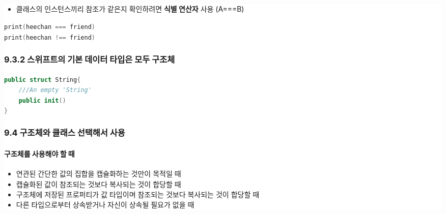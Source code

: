 * 클래스의 인스턴스끼리 참조가 같은지 확인하려면 **식별 연산자** 사용 (A===B)

```swift
print(heechan === friend)
print(heechan !== friend)
```


### 9.3.2 스위프트의 기본 데이터 타입은 모두 구조체

```swift
public struct String{
	///An empty 'String'
	public init()
}
```

### 9.4 구조체와 클래스 선택해서 사용

#### 구조체를 사용해야 할 때
* 연관된 간단한 값의 집합을 캡슐화하는 것만이 목적일 때
* 캡슐화된 값이 참조되는 것보다 복사되는 것이 합당할 때
* 구조체에 저장된 프로퍼티가 값 타입이며 참조되는 것보다 복사되는 것이 합당할 때
* 다른 타입으로부터 상속받거나 자신이 상속될 필요가 없을 때
